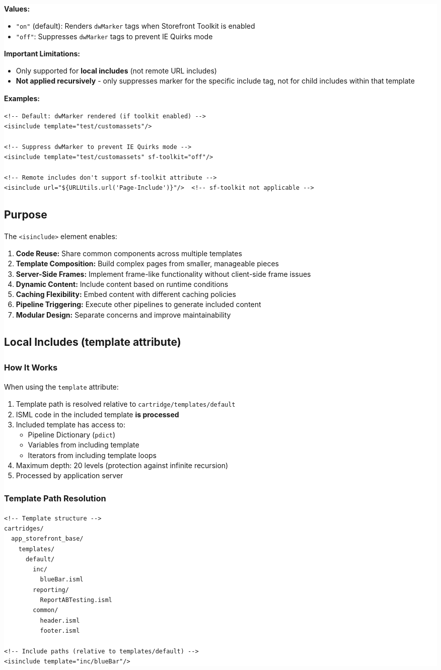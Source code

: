 **Values:**
- `"on"` (default): Renders `dwMarker` tags when Storefront Toolkit is enabled
- `"off"`: Suppresses `dwMarker` tags to prevent IE Quirks mode

**Important Limitations:**
- Only supported for **local includes** (not remote URL includes)
- **Not applied recursively** - only suppresses marker for the specific include tag, not for child includes within that template

**Examples:**
```isml
<!-- Default: dwMarker rendered (if toolkit enabled) -->
<isinclude template="test/customassets"/>

<!-- Suppress dwMarker to prevent IE Quirks mode -->
<isinclude template="test/customassets" sf-toolkit="off"/>

<!-- Remote includes don't support sf-toolkit attribute -->
<isinclude url="${URLUtils.url('Page-Include')}"/>  <!-- sf-toolkit not applicable -->
```

## Purpose

The `<isinclude>` element enables:

1. **Code Reuse:** Share common components across multiple templates
2. **Template Composition:** Build complex pages from smaller, manageable pieces
3. **Server-Side Frames:** Implement frame-like functionality without client-side frame issues
4. **Dynamic Content:** Include content based on runtime conditions
5. **Caching Flexibility:** Embed content with different caching policies
6. **Pipeline Triggering:** Execute other pipelines to generate included content
7. **Modular Design:** Separate concerns and improve maintainability

## Local Includes (template attribute)

### How It Works

When using the `template` attribute:
1. Template path is resolved relative to `cartridge/templates/default`
2. ISML code in the included template **is processed**
3. Included template has access to:
   - Pipeline Dictionary (`pdict`)
   - Variables from including template
   - Iterators from including template loops
4. Maximum depth: 20 levels (protection against infinite recursion)
5. Processed by application server

### Template Path Resolution

```isml
<!-- Template structure -->
cartridges/
  app_storefront_base/
    templates/
      default/
        inc/
          blueBar.isml
        reporting/
          ReportABTesting.isml
        common/
          header.isml
          footer.isml

<!-- Include paths (relative to templates/default) -->
<isinclude template="inc/blueBar"/>
```